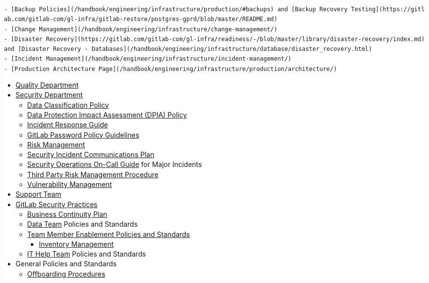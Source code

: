     - [Backup Policies](/handbook/engineering/infrastructure/production/#backups) and [Backup Recovery Testing](https://gitlab.com/gitlab-com/gl-infra/gitlab-restore/postgres-gprd/blob/master/README.md)
    - [Change Management](/handbook/engineering/infrastructure/change-management/)
    - [Disaster Recovery](https://gitlab.com/gitlab-com/gl-infra/readiness/-/blob/master/library/disaster-recovery/index.md) and [Disaster Recovery - Databases](/handbook/engineering/infrastructure/database/disaster_recovery.html)
    - [Incident Management](/handbook/engineering/infrastructure/incident-management/)
    - [Production Architecture Page](/handbook/engineering/infrastructure/production/architecture/)
  - [Quality Department](/handbook/engineering/quality/)
  - [Security Department](/handbook/security/)
    - [Data Classification Policy](/handbook/security/data-classification-standard.html)
    - [Data Protection Impact Assessment (DPIA) Policy](/handbook/legal/privacy/dpia-policy)
    - [Incident Response Guide](/handbook/security/security-operations/sirt/sec-incident-response.html)
    - [GitLab Password Policy Guidelines](/handbook/security/#gitlab-password-policy-standards)
    - [Risk Management](/handbook/security/security-assurance/security-risk/storm-program/index.html)
    - [Security Incident Communications Plan](/handbook/security/security-operations/sirt/security-incident-communication-plan.html)
    - [Security Operations On-Call Guide](/handbook/security/secops-oncall.html#major-incident-response-workflow) for Major Incidents
    - [Third Party Risk Management Procedure](/handbook/security/security-assurance/security-risk/third-party-risk-management.html)
    - [Vulnerability Management](/handbook/security/threat-management/vulnerability-management/#vulnerability-management-overview)
  - [Support Team](/handbook/support/)
  - [GitLab Security Practices](/handbook/security/)
    - [Business Continuity Plan](/handbook/business-ops/gitlab-business-continuity-plan/)
    - [Data Team](/handbook/business-technology/data-team/) Policies and Standards
    - [Team Member Enablement Policies and Standards](/handbook/business-ops/team-member-enablement/onboarding-access-requests/)
      - [Inventory Management](/handbook/business-ops/team-member-enablement/onboarding-access-requests/#fleet-intelligence--remote-lockwipe) <!-- Fleetsmith will be deprecated for DriveStrike. When this happens, this link needs to be updated. -->
    - [IT Help Team](/handbook/business-ops/team-member-enablement/self-help-troubleshooting/) Policies and Standards
- General Policies and Standards
  - [Offboarding Procedures](/handbook/people-group/offboarding/offboarding_guidelines/)

